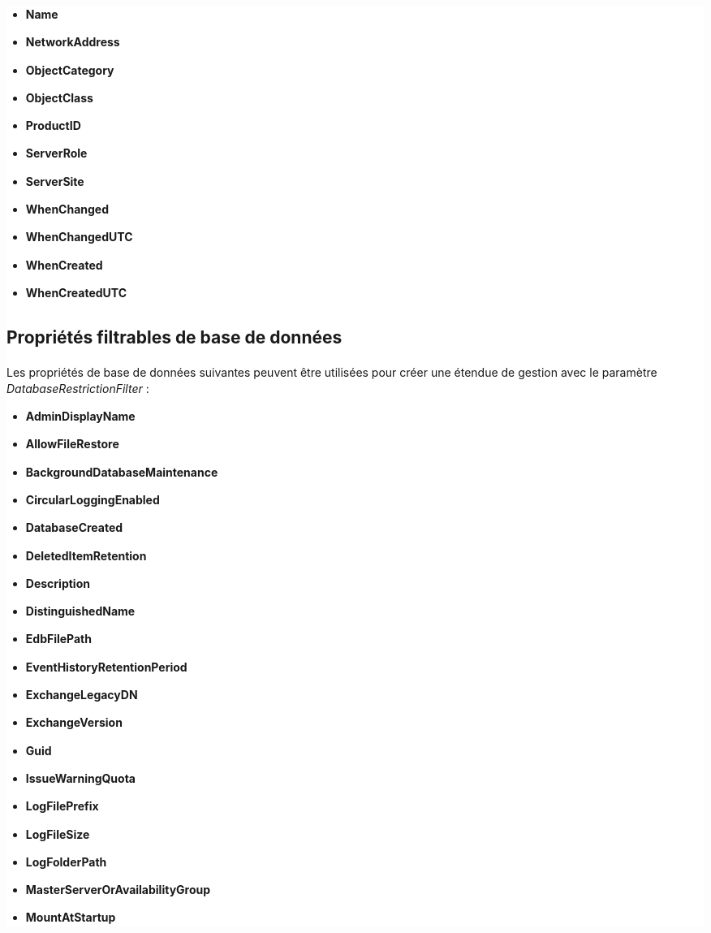   - **Name**

  - **NetworkAddress**

  - **ObjectCategory**

  - **ObjectClass**

  - **ProductID**

  - **ServerRole**

  - **ServerSite**

  - **WhenChanged**

  - **WhenChangedUTC**

  - **WhenCreated**

  - **WhenCreatedUTC**

## Propriétés filtrables de base de données

Les propriétés de base de données suivantes peuvent être utilisées pour créer une étendue de gestion avec le paramètre *DatabaseRestrictionFilter* :

  - **AdminDisplayName**

  - **AllowFileRestore**

  - **BackgroundDatabaseMaintenance**

  - **CircularLoggingEnabled**

  - **DatabaseCreated**

  - **DeletedItemRetention**

  - **Description**

  - **DistinguishedName**

  - **EdbFilePath**

  - **EventHistoryRetentionPeriod**

  - **ExchangeLegacyDN**

  - **ExchangeVersion**

  - **Guid**

  - **IssueWarningQuota**

  - **LogFilePrefix**

  - **LogFileSize**

  - **LogFolderPath**

  - **MasterServerOrAvailabilityGroup**

  - **MountAtStartup**
